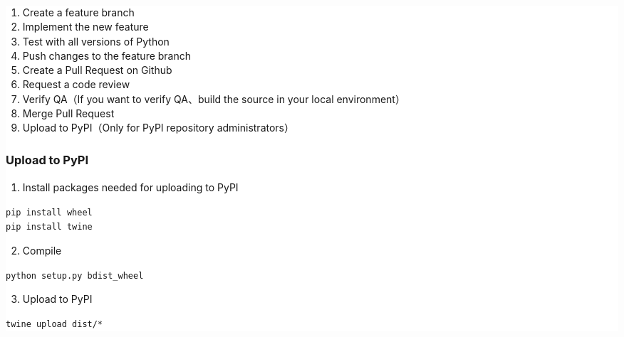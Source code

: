 1. Create a feature branch
2. Implement the new feature
3. Test with all versions of Python
4. Push changes to the feature branch
5. Create a Pull Request on Github
6. Request a code review
7. Verify QA（If you want to verify QA、build the source in your local environment）
8. Merge Pull Request
9. Upload to PyPI（Only for PyPI repository administrators）

### Upload to PyPI

1. Install packages needed for uploading to PyPI

```
pip install wheel
pip install twine
```

2. Compile

```
python setup.py bdist_wheel
```

3. Upload to PyPI

```
twine upload dist/*
```
